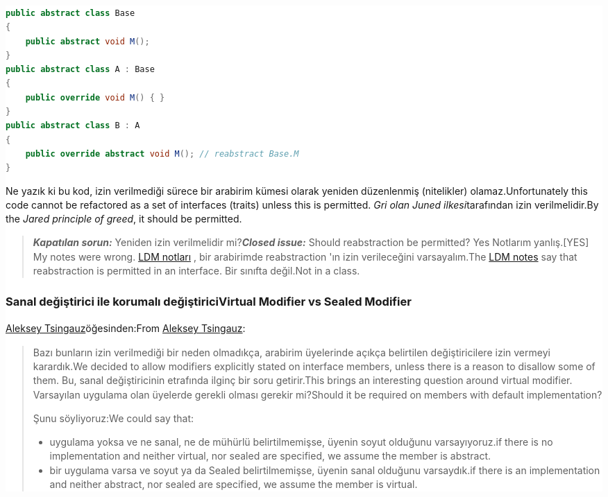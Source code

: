 ```csharp
public abstract class Base
{
    public abstract void M();
}
public abstract class A : Base
{
    public override void M() { }
}
public abstract class B : A
{
    public override abstract void M(); // reabstract Base.M
}
```

<span data-ttu-id="eabd0-268">Ne yazık ki bu kod, izin verilmediği sürece bir arabirim kümesi olarak yeniden düzenlenmiş (nitelikler) olamaz.</span><span class="sxs-lookup"><span data-stu-id="eabd0-268">Unfortunately this code cannot be refactored as a set of interfaces (traits) unless this is permitted.</span></span> <span data-ttu-id="eabd0-269">*Gri olan Juned ilkesi*tarafından izin verilmelidir.</span><span class="sxs-lookup"><span data-stu-id="eabd0-269">By the *Jared principle of greed*, it should be permitted.</span></span>

> <span data-ttu-id="eabd0-270">***Kapatılan sorun:*** Yeniden izin verilmelidir mi?</span><span class="sxs-lookup"><span data-stu-id="eabd0-270">***Closed issue:*** Should reabstraction be permitted?</span></span> <span data-ttu-id="eabd0-271">Yes Notlarım yanlış.</span><span class="sxs-lookup"><span data-stu-id="eabd0-271">[YES] My notes were wrong.</span></span> <span data-ttu-id="eabd0-272">[LDM notları](https://github.com/dotnet/csharplang/blob/master/meetings/2017/LDM-2017-03-21.md) , bir arabirimde reabstraction 'ın izin verileceğini varsayalım.</span><span class="sxs-lookup"><span data-stu-id="eabd0-272">The [LDM notes](https://github.com/dotnet/csharplang/blob/master/meetings/2017/LDM-2017-03-21.md) say that reabstraction is permitted in an interface.</span></span> <span data-ttu-id="eabd0-273">Bir sınıfta değil.</span><span class="sxs-lookup"><span data-stu-id="eabd0-273">Not in a class.</span></span>

### <a name="virtual-modifier-vs-sealed-modifier"></a><span data-ttu-id="eabd0-274">Sanal değiştirici ile korumalı değiştirici</span><span class="sxs-lookup"><span data-stu-id="eabd0-274">Virtual Modifier vs Sealed Modifier</span></span>

<span data-ttu-id="eabd0-275">[Aleksey Tsingauz](https://github.com/AlekseyTs)öğesinden:</span><span class="sxs-lookup"><span data-stu-id="eabd0-275">From [Aleksey Tsingauz](https://github.com/AlekseyTs):</span></span>

> <span data-ttu-id="eabd0-276">Bazı bunların izin verilmediği bir neden olmadıkça, arabirim üyelerinde açıkça belirtilen değiştiricilere izin vermeyi karardık.</span><span class="sxs-lookup"><span data-stu-id="eabd0-276">We decided to allow modifiers explicitly stated on interface members, unless there is a reason to disallow some of them.</span></span> <span data-ttu-id="eabd0-277">Bu, sanal değiştiricinin etrafında ilginç bir soru getirir.</span><span class="sxs-lookup"><span data-stu-id="eabd0-277">This brings an interesting question around virtual modifier.</span></span> <span data-ttu-id="eabd0-278">Varsayılan uygulama olan üyelerde gerekli olması gerekir mi?</span><span class="sxs-lookup"><span data-stu-id="eabd0-278">Should it be required on members with default implementation?</span></span>
>
> <span data-ttu-id="eabd0-279">Şunu söyliyoruz:</span><span class="sxs-lookup"><span data-stu-id="eabd0-279">We could say that:</span></span>
>
> - <span data-ttu-id="eabd0-280">uygulama yoksa ve ne sanal, ne de mühürlü belirtilmemişse, üyenin soyut olduğunu varsayıyoruz.</span><span class="sxs-lookup"><span data-stu-id="eabd0-280">if there is no implementation and neither virtual, nor sealed are specified, we assume the member is abstract.</span></span>
> - <span data-ttu-id="eabd0-281">bir uygulama varsa ve soyut ya da Sealed belirtilmemişse, üyenin sanal olduğunu varsaydık.</span><span class="sxs-lookup"><span data-stu-id="eabd0-281">if there is an implementation and neither abstract, nor sealed are specified, we assume the member is virtual.</span></span>

[summary]: #summary
[motivation]: #motivation
[design]: #detailed-design
[drawbacks]: #drawbacks
[alternatives]: #alternatives
[unresolved]: #unresolved-questions